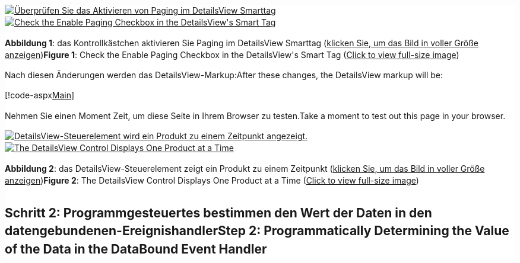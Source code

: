 
<span data-ttu-id="d6a70-136">[![Überprüfen Sie das Aktivieren von Paging im DetailsView Smarttag](custom-formatting-based-upon-data-cs/_static/image2.png)](custom-formatting-based-upon-data-cs/_static/image1.png)</span><span class="sxs-lookup"><span data-stu-id="d6a70-136">[![Check the Enable Paging Checkbox in the DetailsView's Smart Tag](custom-formatting-based-upon-data-cs/_static/image2.png)](custom-formatting-based-upon-data-cs/_static/image1.png)</span></span>

<span data-ttu-id="d6a70-137">**Abbildung 1**: das Kontrollkästchen aktivieren Sie Paging im DetailsView Smarttag ([klicken Sie, um das Bild in voller Größe anzeigen](custom-formatting-based-upon-data-cs/_static/image3.png))</span><span class="sxs-lookup"><span data-stu-id="d6a70-137">**Figure 1**: Check the Enable Paging Checkbox in the DetailsView's Smart Tag ([Click to view full-size image](custom-formatting-based-upon-data-cs/_static/image3.png))</span></span>


<span data-ttu-id="d6a70-138">Nach diesen Änderungen werden das DetailsView-Markup:</span><span class="sxs-lookup"><span data-stu-id="d6a70-138">After these changes, the DetailsView markup will be:</span></span>


[!code-aspx[Main](custom-formatting-based-upon-data-cs/samples/sample1.aspx)]

<span data-ttu-id="d6a70-139">Nehmen Sie einen Moment Zeit, um diese Seite in Ihrem Browser zu testen.</span><span class="sxs-lookup"><span data-stu-id="d6a70-139">Take a moment to test out this page in your browser.</span></span>


<span data-ttu-id="d6a70-140">[![DetailsView-Steuerelement wird ein Produkt zu einem Zeitpunkt angezeigt.](custom-formatting-based-upon-data-cs/_static/image5.png)](custom-formatting-based-upon-data-cs/_static/image4.png)</span><span class="sxs-lookup"><span data-stu-id="d6a70-140">[![The DetailsView Control Displays One Product at a Time](custom-formatting-based-upon-data-cs/_static/image5.png)](custom-formatting-based-upon-data-cs/_static/image4.png)</span></span>

<span data-ttu-id="d6a70-141">**Abbildung 2**: das DetailsView-Steuerelement zeigt ein Produkt zu einem Zeitpunkt ([klicken Sie, um das Bild in voller Größe anzeigen](custom-formatting-based-upon-data-cs/_static/image6.png))</span><span class="sxs-lookup"><span data-stu-id="d6a70-141">**Figure 2**: The DetailsView Control Displays One Product at a Time ([Click to view full-size image](custom-formatting-based-upon-data-cs/_static/image6.png))</span></span>


## <a name="step-2-programmatically-determining-the-value-of-the-data-in-the-databound-event-handler"></a><span data-ttu-id="d6a70-142">Schritt 2: Programmgesteuertes bestimmen den Wert der Daten in den datengebundenen-Ereignishandler</span><span class="sxs-lookup"><span data-stu-id="d6a70-142">Step 2: Programmatically Determining the Value of the Data in the DataBound Event Handler</span></span>
